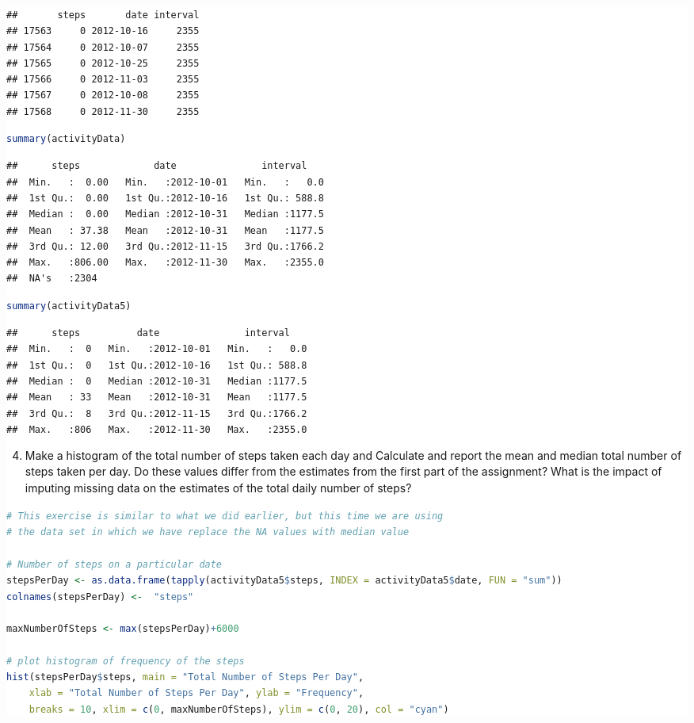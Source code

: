 ```
##       steps       date interval
## 17563     0 2012-10-16     2355
## 17564     0 2012-10-07     2355
## 17565     0 2012-10-25     2355
## 17566     0 2012-11-03     2355
## 17567     0 2012-10-08     2355
## 17568     0 2012-11-30     2355
```

```r
summary(activityData)
```

```
##      steps             date               interval     
##  Min.   :  0.00   Min.   :2012-10-01   Min.   :   0.0  
##  1st Qu.:  0.00   1st Qu.:2012-10-16   1st Qu.: 588.8  
##  Median :  0.00   Median :2012-10-31   Median :1177.5  
##  Mean   : 37.38   Mean   :2012-10-31   Mean   :1177.5  
##  3rd Qu.: 12.00   3rd Qu.:2012-11-15   3rd Qu.:1766.2  
##  Max.   :806.00   Max.   :2012-11-30   Max.   :2355.0  
##  NA's   :2304
```

```r
summary(activityData5)
```

```
##      steps          date               interval     
##  Min.   :  0   Min.   :2012-10-01   Min.   :   0.0  
##  1st Qu.:  0   1st Qu.:2012-10-16   1st Qu.: 588.8  
##  Median :  0   Median :2012-10-31   Median :1177.5  
##  Mean   : 33   Mean   :2012-10-31   Mean   :1177.5  
##  3rd Qu.:  8   3rd Qu.:2012-11-15   3rd Qu.:1766.2  
##  Max.   :806   Max.   :2012-11-30   Max.   :2355.0
```


4. Make a histogram of the total number of steps taken each day and Calculate and report the mean and median total number of steps taken per day. Do these values differ from the estimates from the first part of the assignment? What is the impact of imputing missing data on the estimates of the total daily number of steps?


```r
# This exercise is similar to what we did earlier, but this time we are using
# the data set in which we have replace the NA values with median value

# Number of steps on a particular date
stepsPerDay <- as.data.frame(tapply(activityData5$steps, INDEX = activityData5$date, FUN = "sum"))
colnames(stepsPerDay) <-  "steps"

maxNumberOfSteps <- max(stepsPerDay)+6000

# plot histogram of frequency of the steps
hist(stepsPerDay$steps, main = "Total Number of Steps Per Day", 
    xlab = "Total Number of Steps Per Day", ylab = "Frequency", 
    breaks = 10, xlim = c(0, maxNumberOfSteps), ylim = c(0, 20), col = "cyan")
```
